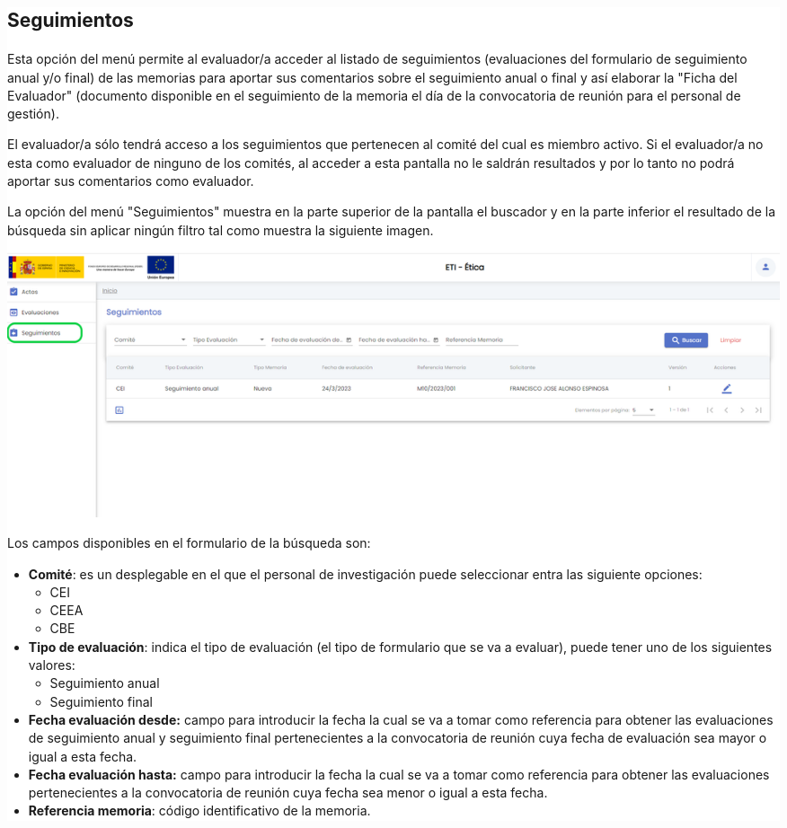 ## Seguimientos

Esta opción del menú permite al evaluador/a acceder al listado de seguimientos (evaluaciones del formulario de seguimiento anual y/o final) de las memorias para aportar sus comentarios sobre el seguimiento anual o final y así elaborar la "Ficha del Evaluador" (documento disponible en el seguimiento de la memoria el día de la convocatoria de reunión para el personal de gestión).

El evaluador/a sólo tendrá acceso a los seguimientos que pertenecen al comité del cual es miembro activo. Si el evaluador/a no esta como evaluador de ninguno de los comités, al acceder a esta pantalla no le saldrán resultados y por lo tanto no podrá aportar sus comentarios como evaluador.

La opción del menú "Seguimientos" muestra en la parte superior de la pantalla el buscador y en la parte inferior el resultado de la búsqueda sin aplicar ningún filtro tal como muestra la siguiente imagen.

  


![](/attachments/597853576/692387950.png)  


Los campos disponibles en el formulario de la búsqueda son:

* **Comité**: es un desplegable en el que el personal de investigación puede seleccionar entra las siguiente opciones:
	+ CEI
	+ CEEA
	+ CBE
* **Tipo de evaluación**: indica el tipo de evaluación (el tipo de formulario que se va a evaluar), puede tener uno de los siguientes valores:
	+ Seguimiento anual
	+ Seguimiento final
* **Fecha evaluación desde:** campo para introducir la fecha la cual se va a tomar como referencia para obtener las evaluaciones de seguimiento anual y seguimiento final pertenecientes a la convocatoria de reunión cuya fecha de evaluación sea mayor o igual a esta fecha.
* **Fecha evaluación hasta:** campo para introducir la fecha la cual se va a tomar como referencia para obtener las evaluaciones pertenecientes a la convocatoria de reunión cuya fecha sea menor o igual a esta fecha.
* **Referencia memoria**: código identificativo de la memoria.
